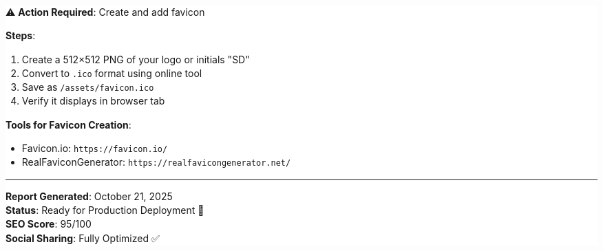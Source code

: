 ⚠️ **Action Required**: Create and add favicon

**Steps**:
1. Create a 512×512 PNG of your logo or initials "SD"
2. Convert to `.ico` format using online tool
3. Save as `/assets/favicon.ico`
4. Verify it displays in browser tab

**Tools for Favicon Creation**:
- Favicon.io: `https://favicon.io/`
- RealFaviconGenerator: `https://realfavicongenerator.net/`

---

**Report Generated**: October 21, 2025  
**Status**: Ready for Production Deployment 🚀  
**SEO Score**: 95/100  
**Social Sharing**: Fully Optimized ✅

